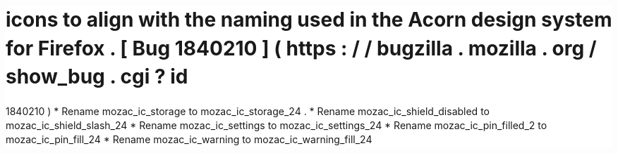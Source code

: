 icons
to
align
with
the
naming
used
in
the
Acorn
design
system
for
Firefox
.
[
Bug
1840210
]
(
https
:
/
/
bugzilla
.
mozilla
.
org
/
show_bug
.
cgi
?
id
=
1840210
)
*
Rename
mozac_ic_storage
to
mozac_ic_storage_24
.
*
Rename
mozac_ic_shield_disabled
to
mozac_ic_shield_slash_24
*
Rename
mozac_ic_settings
to
mozac_ic_settings_24
*
Rename
mozac_ic_pin_filled_2
to
mozac_ic_pin_fill_24
*
Rename
mozac_ic_warning
to
mozac_ic_warning_fill_24